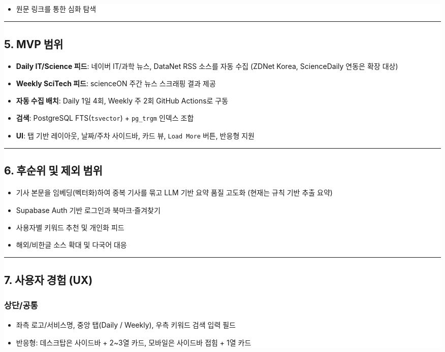 

- 원문 링크를 통한 심화 탐색

---



## 5. MVP 범위



- **Daily IT/Science 피드**: 네이버 IT/과학 뉴스, DataNet RSS 소스를 자동 수집 (ZDNet Korea, ScienceDaily 연동은 확장 대상)



- **Weekly SciTech 피드**: scienceON 주간 뉴스 스크래핑 결과 제공



- **자동 수집 배치**: Daily 1일 4회, Weekly 주 2회 GitHub Actions로 구동



- **검색**: PostgreSQL FTS(`tsvector`) + `pg_trgm` 인덱스 조합



- **UI**: 탭 기반 레이아웃, 날짜/주차 사이드바, 카드 뷰, `Load More` 버튼, 반응형 지원

---



## 6. 후순위 및 제외 범위



- 기사 본문을 임베딩(벡터화)하여 중복 기사를 묶고 LLM 기반 요약 품질 고도화 (현재는 규칙 기반 추출 요약)



- Supabase Auth 기반 로그인과 북마크·즐겨찾기



- 사용자별 키워드 추천 및 개인화 피드



- 해외/비한글 소스 확대 및 다국어 대응

---



## 7. 사용자 경험 (UX)

### 상단/공통



- 좌측 로고/서비스명, 중앙 탭(Daily / Weekly), 우측 키워드 검색 입력 필드



- 반응형: 데스크탑은 사이드바 + 2~3열 카드, 모바일은 사이드바 접힘 + 1열 카드
